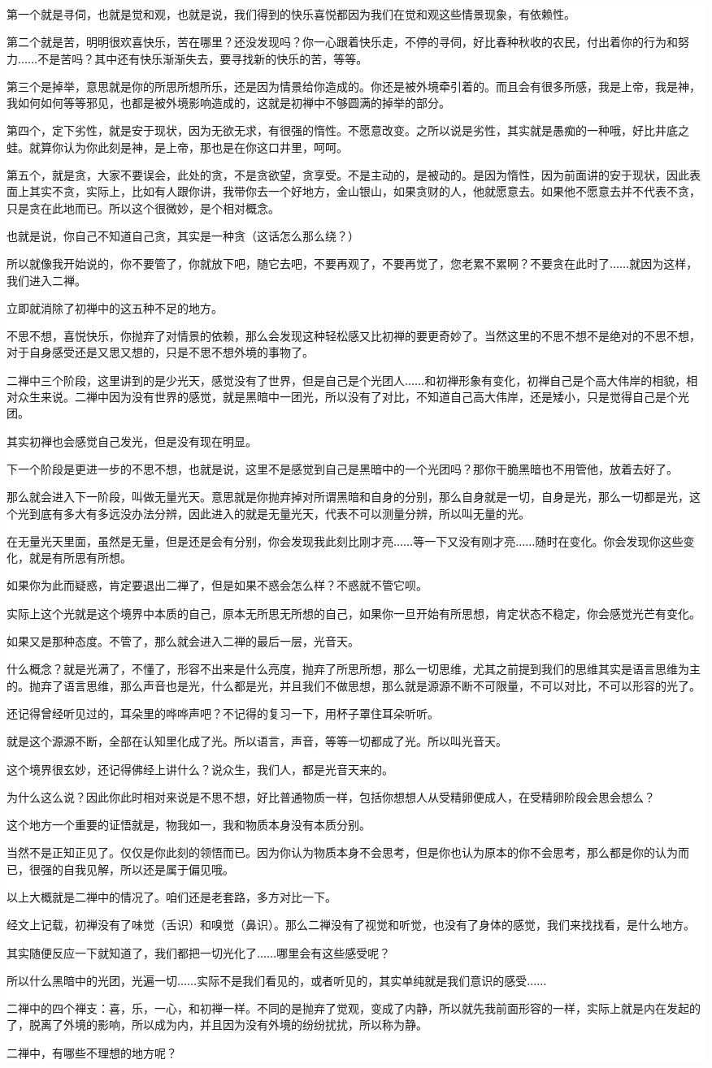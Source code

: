 第一个就是寻伺，也就是觉和观，也就是说，我们得到的快乐喜悦都因为我们在觉和观这些情景现象，有依赖性。

第二个就是苦，明明很欢喜快乐，苦在哪里？还没发现吗？你一心跟着快乐走，不停的寻伺，好比春种秋收的农民，付出着你的行为和努力……不是苦吗？其中还有快乐渐渐失去，要寻找新的快乐的苦，等等。

第三个是掉举，意思就是你的所思所想所乐，还是因为情景给你造成的。你还是被外境牵引着的。而且会有很多所感，我是上帝，我是神，我如何如何等等邪见，也都是被外境影响造成的，这就是初禅中不够圆满的掉举的部分。

第四个，定下劣性，就是安于现状，因为无欲无求，有很强的惰性。不愿意改变。之所以说是劣性，其实就是愚痴的一种哦，好比井底之蛙。就算你认为你此刻是神，是上帝，那也是在你这口井里，呵呵。

第五个，就是贪，大家不要误会，此处的贪，不是贪欲望，贪享受。不是主动的，是被动的。是因为惰性，因为前面讲的安于现状，因此表面上其实不贪，实际上，比如有人跟你讲，我带你去一个好地方，金山银山，如果贪财的人，他就愿意去。如果他不愿意去并不代表不贪，只是贪在此地而已。所以这个很微妙，是个相对概念。

也就是说，你自己不知道自己贪，其实是一种贪（这话怎么那么绕？）

所以就像我开始说的，你不要管了，你就放下吧，随它去吧，不要再观了，不要再觉了，您老累不累啊？不要贪在此时了……就因为这样，我们进入二禅。

立即就消除了初禅中的这五种不足的地方。

不思不想，喜悦快乐，你抛弃了对情景的依赖，那么会发现这种轻松感又比初禅的要更奇妙了。当然这里的不思不想不是绝对的不思不想，对于自身感受还是又思又想的，只是不思不想外境的事物了。

二禅中三个阶段，这里讲到的是少光天，感觉没有了世界，但是自己是个光团人……和初禅形象有变化，初禅自己是个高大伟岸的相貌，相对众生来说。二禅中因为没有世界的感觉，就是黑暗中一团光，所以没有了对比，不知道自己高大伟岸，还是矮小，只是觉得自己是个光团。

其实初禅也会感觉自己发光，但是没有现在明显。

下一个阶段是更进一步的不思不想，也就是说，这里不是感觉到自己是黑暗中的一个光团吗？那你干脆黑暗也不用管他，放着去好了。

那么就会进入下一阶段，叫做无量光天。意思就是你抛弃掉对所谓黑暗和自身的分别，那么自身就是一切，自身是光，那么一切都是光，这个光到底有多大有多远没办法分辨，因此进入的就是无量光天，代表不可以测量分辨，所以叫无量的光。

在无量光天里面，虽然是无量，但是还是会有分别，你会发现我此刻比刚才亮……等一下又没有刚才亮……随时在变化。你会发现你这些变化，就是有所思有所想。

如果你为此而疑惑，肯定要退出二禅了，但是如果不惑会怎么样？不惑就不管它呗。

实际上这个光就是这个境界中本质的自己，原本无所思无所想的自己，如果你一旦开始有所思想，肯定状态不稳定，你会感觉光芒有变化。

如果又是那种态度。不管了，那么就会进入二禅的最后一层，光音天。

什么概念？就是光满了，不懂了，形容不出来是什么亮度，抛弃了所思所想，那么一切思维，尤其之前提到我们的思维其实是语言思维为主的。抛弃了语言思维，那么声音也是光，什么都是光，并且我们不做思想，那么就是源源不断不可限量，不可以对比，不可以形容的光了。

还记得曾经听见过的，耳朵里的哗哗声吧？不记得的复习一下，用杯子罩住耳朵听听。

就是这个源源不断，全部在认知里化成了光。所以语言，声音，等等一切都成了光。所以叫光音天。

这个境界很玄妙，还记得佛经上讲什么？说众生，我们人，都是光音天来的。

为什么这么说？因此你此时相对来说是不思不想，好比普通物质一样，包括你想想人从受精卵便成人，在受精卵阶段会思会想么？

这个地方一个重要的证悟就是，物我如一，我和物质本身没有本质分别。

当然不是正知正见了。仅仅是你此刻的领悟而已。因为你认为物质本身不会思考，但是你也认为原本的你不会思考，那么都是你的认为而已，很强的自我见解，所以还是属于偏见哦。

以上大概就是二禅中的情况了。咱们还是老套路，多方对比一下。

经文上记载，初禅没有了味觉（舌识）和嗅觉（鼻识）。那么二禅没有了视觉和听觉，也没有了身体的感觉，我们来找找看，是什么地方。

其实随便反应一下就知道了，我们都把一切光化了……哪里会有这些感受呢？

所以什么黑暗中的光团，光遍一切……实际不是我们看见的，或者听见的，其实单纯就是我们意识的感受……

二禅中的四个禅支：喜，乐，一心，和初禅一样。不同的是抛弃了觉观，变成了内静，所以就先我前面形容的一样，实际上就是内在发起的了，脱离了外境的影响，所以成为内，并且因为没有外境的纷纷扰扰，所以称为静。

二禅中，有哪些不理想的地方呢？

